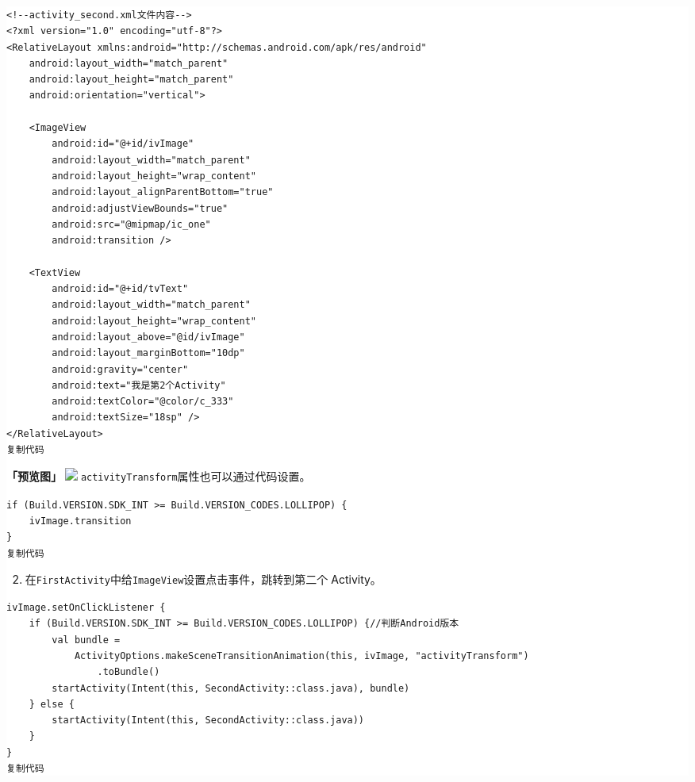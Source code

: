 ```
<!--activity_second.xml文件内容-->
<?xml version="1.0" encoding="utf-8"?>
<RelativeLayout xmlns:android="http://schemas.android.com/apk/res/android"
    android:layout_width="match_parent"
    android:layout_height="match_parent"
    android:orientation="vertical">

    <ImageView
        android:id="@+id/ivImage"
        android:layout_width="match_parent"
        android:layout_height="wrap_content"
        android:layout_alignParentBottom="true"
        android:adjustViewBounds="true"
        android:src="@mipmap/ic_one"
        android:transition />

    <TextView
        android:id="@+id/tvText"
        android:layout_width="match_parent"
        android:layout_height="wrap_content"
        android:layout_above="@id/ivImage"
        android:layout_marginBottom="10dp"
        android:gravity="center"
        android:text="我是第2个Activity"
        android:textColor="@color/c_333"
        android:textSize="18sp" />
</RelativeLayout>
复制代码

```

**「预览图」** ![](https://user-gold-cdn.xitu.io/2020/7/11/173398cdb47bb032?imageView2/0/w/1280/h/960/ignore-error/1) `activityTransform`属性也可以通过代码设置。

```
if (Build.VERSION.SDK_INT >= Build.VERSION_CODES.LOLLIPOP) {
    ivImage.transition
}
复制代码

```

2.  在`FirstActivity`中给`ImageView`设置点击事件，跳转到第二个 Activity。

```
ivImage.setOnClickListener {
    if (Build.VERSION.SDK_INT >= Build.VERSION_CODES.LOLLIPOP) {//判断Android版本
        val bundle =
            ActivityOptions.makeSceneTransitionAnimation(this, ivImage, "activityTransform")
                .toBundle()
        startActivity(Intent(this, SecondActivity::class.java), bundle)
    } else {
        startActivity(Intent(this, SecondActivity::class.java))
    }
}
复制代码

```
